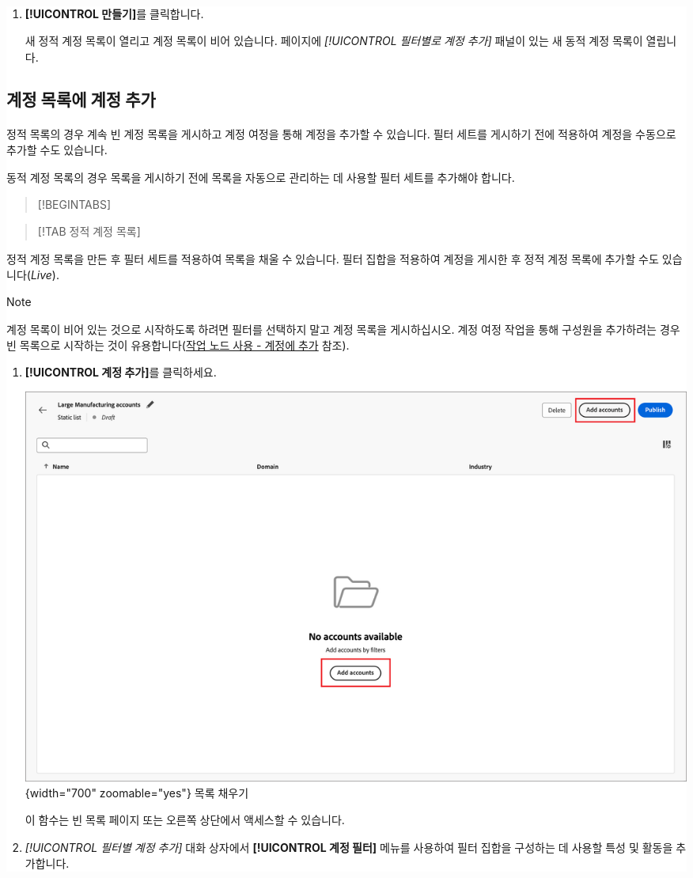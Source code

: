 1. **[!UICONTROL 만들기]**&#x200B;를 클릭합니다.

   새 정적 계정 목록이 열리고 계정 목록이 비어 있습니다. 페이지에 _[!UICONTROL 필터별로 계정 추가]_ 패널이 있는 새 동적 계정 목록이 열립니다.

## 계정 목록에 계정 추가

정적 목록의 경우 계속 빈 계정 목록을 게시하고 계정 여정을 통해 계정을 추가할 수 있습니다. 필터 세트를 게시하기 전에 적용하여 계정을 수동으로 추가할 수도 있습니다.

동적 계정 목록의 경우 목록을 게시하기 전에 목록을 자동으로 관리하는 데 사용할 필터 세트를 추가해야 합니다.

>[!BEGINTABS]

>[!TAB 정적 계정 목록]

정적 계정 목록을 만든 후 필터 세트를 적용하여 목록을 채울 수 있습니다. 필터 집합을 적용하여 계정을 게시한 후 정적 계정 목록에 추가할 수도 있습니다(_Live_).

>[!NOTE]
>
>계정 목록이 비어 있는 것으로 시작하도록 하려면 필터를 선택하지 말고 계정 목록을 게시하십시오. 계정 여정 작업을 통해 구성원을 추가하려는 경우 빈 목록으로 시작하는 것이 유용합니다([작업 노드 사용 - 계정에 추가](#take-an-action-node---add-to-account) 참조).

1. **[!UICONTROL 계정 추가]**&#x200B;를 클릭하세요.

   ![계정 필터를 추가하여 ](./assets/account-lists-static-new-add-accounts.png){width="700" zoomable="yes"} 목록 채우기

   이 함수는 빈 목록 페이지 또는 오른쪽 상단에서 액세스할 수 있습니다.

1. _[!UICONTROL 필터별 계정 추가]_ 대화 상자에서 **[!UICONTROL 계정 필터]** 메뉴를 사용하여 필터 집합을 구성하는 데 사용할 특성 및 활동을 추가합니다.
